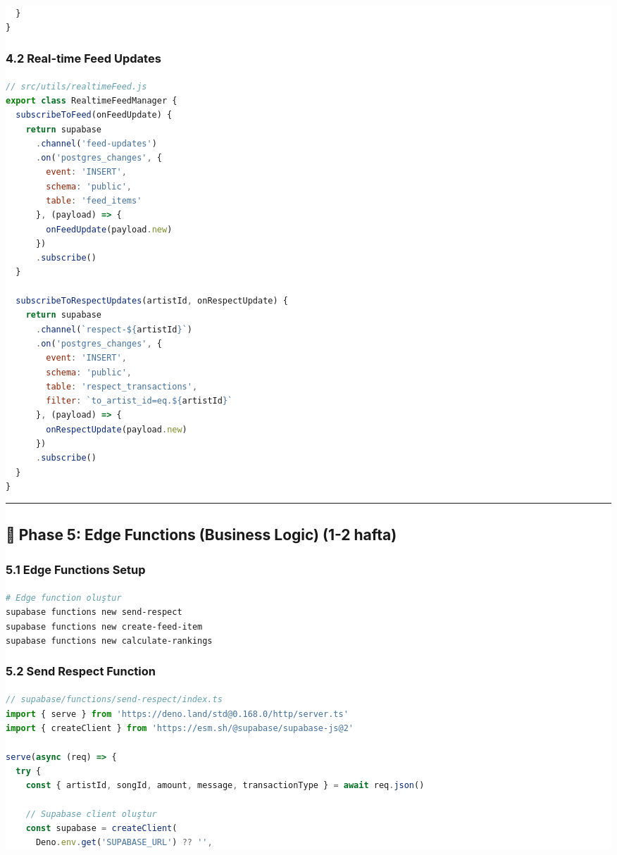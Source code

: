 ```javascript
  }
}
```

### **4.2 Real-time Feed Updates**
```javascript
// src/utils/realtimeFeed.js
export class RealtimeFeedManager {
  subscribeToFeed(onFeedUpdate) {
    return supabase
      .channel('feed-updates')
      .on('postgres_changes', {
        event: 'INSERT',
        schema: 'public',
        table: 'feed_items'
      }, (payload) => {
        onFeedUpdate(payload.new)
      })
      .subscribe()
  }

  subscribeToRespectUpdates(artistId, onRespectUpdate) {
    return supabase
      .channel(`respect-${artistId}`)
      .on('postgres_changes', {
        event: 'INSERT',
        schema: 'public',
        table: 'respect_transactions',
        filter: `to_artist_id=eq.${artistId}`
      }, (payload) => {
        onRespectUpdate(payload.new)
      })
      .subscribe()
  }
}
```

---

## **🔧 Phase 5: Edge Functions (Business Logic) (1-2 hafta)**

### **5.1 Edge Functions Setup**
```bash
# Edge function oluştur
supabase functions new send-respect
supabase functions new create-feed-item
supabase functions new calculate-rankings
```

### **5.2 Send Respect Function**
```typescript
// supabase/functions/send-respect/index.ts
import { serve } from 'https://deno.land/std@0.168.0/http/server.ts'
import { createClient } from 'https://esm.sh/@supabase/supabase-js@2'

serve(async (req) => {
  try {
    const { artistId, songId, amount, message, transactionType } = await req.json()
    
    // Supabase client oluştur
    const supabase = createClient(
      Deno.env.get('SUPABASE_URL') ?? '',
```